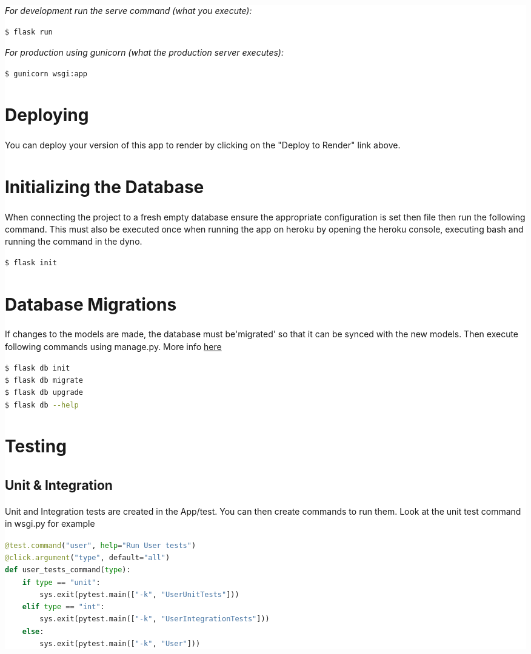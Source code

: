 _For development run the serve command (what you execute):_
```bash
$ flask run
```

_For production using gunicorn (what the production server executes):_
```bash
$ gunicorn wsgi:app
```

# Deploying
You can deploy your version of this app to render by clicking on the "Deploy to Render" link above.

# Initializing the Database
When connecting the project to a fresh empty database ensure the appropriate configuration is set then file then run the following command. This must also be executed once when running the app on heroku by opening the heroku console, executing bash and running the command in the dyno.

```bash
$ flask init
```

# Database Migrations
If changes to the models are made, the database must be'migrated' so that it can be synced with the new models.
Then execute following commands using manage.py. More info [here](https://flask-migrate.readthedocs.io/en/latest/)

```bash
$ flask db init
$ flask db migrate
$ flask db upgrade
$ flask db --help
```

# Testing

## Unit & Integration
Unit and Integration tests are created in the App/test. You can then create commands to run them. Look at the unit test command in wsgi.py for example

```python
@test.command("user", help="Run User tests")
@click.argument("type", default="all")
def user_tests_command(type):
    if type == "unit":
        sys.exit(pytest.main(["-k", "UserUnitTests"]))
    elif type == "int":
        sys.exit(pytest.main(["-k", "UserIntegrationTests"]))
    else:
        sys.exit(pytest.main(["-k", "User"]))
```
